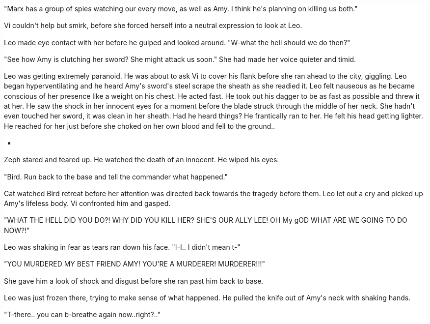 "Marx has a group of spies watching our every move, as well as Amy. I think he's planning on killing us both."

Vi couldn't help but smirk, before she forced herself into a neutral expression to look at Leo.

  

Leo made eye contact with her before he gulped and looked around. "W-what the hell should we do then?"

  

"See how Amy is clutching her sword? She might attack us soon." She had made her voice quieter and timid.

  

Leo was getting extremely paranoid. He was about to ask Vi to cover his flank before she ran ahead to the city, giggling. Leo began hyperventilating and he heard Amy's sword's steel scrape the sheath as she readied it. Leo felt nauseous as he became conscious of her presence like a weight on his chest. He acted fast. He took out his dagger to be as fast as possible and threw it at her. He saw the shock in her innocent eyes for a moment before the blade struck through the middle of her neck. She hadn't even touched her sword, it was clean in her sheath. Had he heard things? He frantically ran to her. He felt his head getting lighter. He reached for her just before she choked on her own blood and fell to the ground..

  

-

  

Zeph stared and teared up. He watched the death of an innocent. He wiped his eyes.

  

"Bird. Run back to the base and tell the commander what happened."

  

Cat watched Bird retreat before her attention was directed back towards the tragedy before them. Leo let out a cry and picked up Amy's lifeless body. Vi confronted him and gasped. 

  

"WHAT THE HELL DID YOU DO?! WHY DID YOU KILL HER? SHE'S OUR ALLY LEE! OH My gOD WHAT ARE WE GOING TO DO NOW?!"

  

Leo was shaking in fear as tears ran down his face. "I-I.. I didn't mean t-"

  

"YOU MURDERED MY BEST FRIEND AMY! YOU'RE A MURDERER! MURDERER!!!"

  

She gave him a look of shock and disgust before she ran past him back to base. 

  

Leo was just frozen there, trying to make sense of what happened. He pulled the knife out of Amy's neck with shaking hands. 

  

"T-there.. you can b-breathe again now..right?.."

  